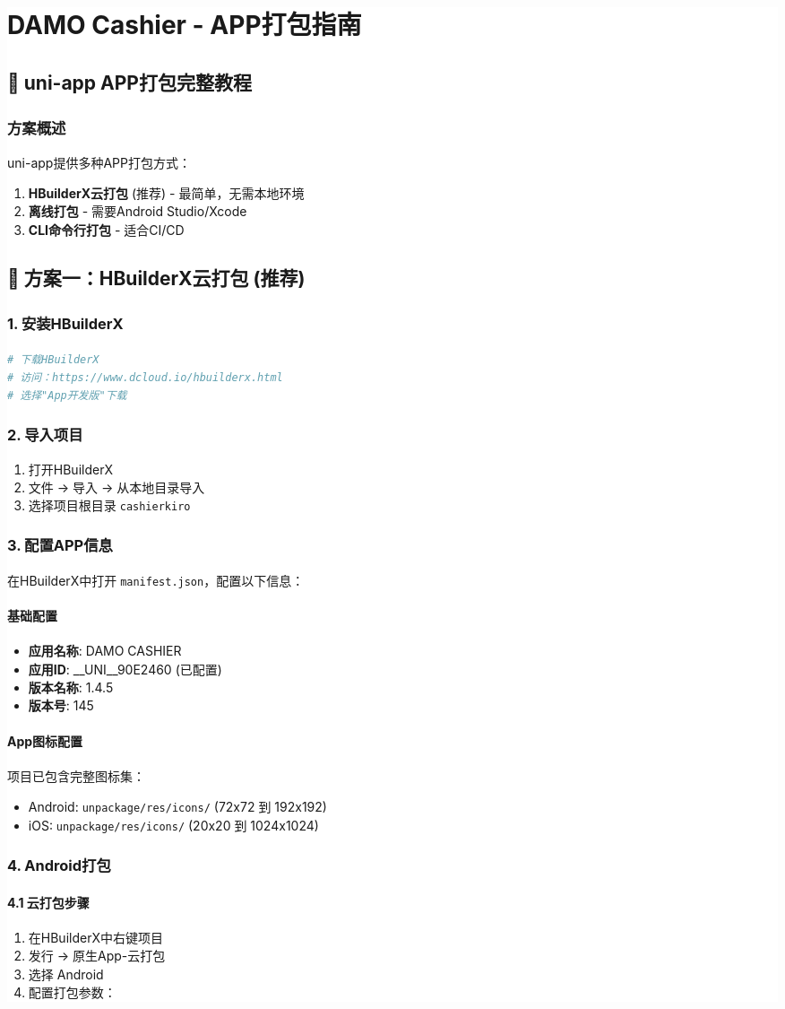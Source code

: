 # DAMO Cashier - APP打包指南

## 📱 uni-app APP打包完整教程

### 方案概述

uni-app提供多种APP打包方式：
1. **HBuilderX云打包** (推荐) - 最简单，无需本地环境
2. **离线打包** - 需要Android Studio/Xcode
3. **CLI命令行打包** - 适合CI/CD

## 🚀 方案一：HBuilderX云打包 (推荐)

### 1. 安装HBuilderX

```bash
# 下载HBuilderX
# 访问：https://www.dcloud.io/hbuilderx.html
# 选择"App开发版"下载
```

### 2. 导入项目

1. 打开HBuilderX
2. 文件 → 导入 → 从本地目录导入
3. 选择项目根目录 `cashierkiro`

### 3. 配置APP信息

在HBuilderX中打开 `manifest.json`，配置以下信息：

#### 基础配置
- **应用名称**: DAMO CASHIER
- **应用ID**: __UNI__90E2460 (已配置)
- **版本名称**: 1.4.5
- **版本号**: 145

#### App图标配置
项目已包含完整图标集：
- Android: `unpackage/res/icons/` (72x72 到 192x192)
- iOS: `unpackage/res/icons/` (20x20 到 1024x1024)

### 4. Android打包

#### 4.1 云打包步骤
1. 在HBuilderX中右键项目
2. 发行 → 原生App-云打包
3. 选择 Android
4. 配置打包参数：
